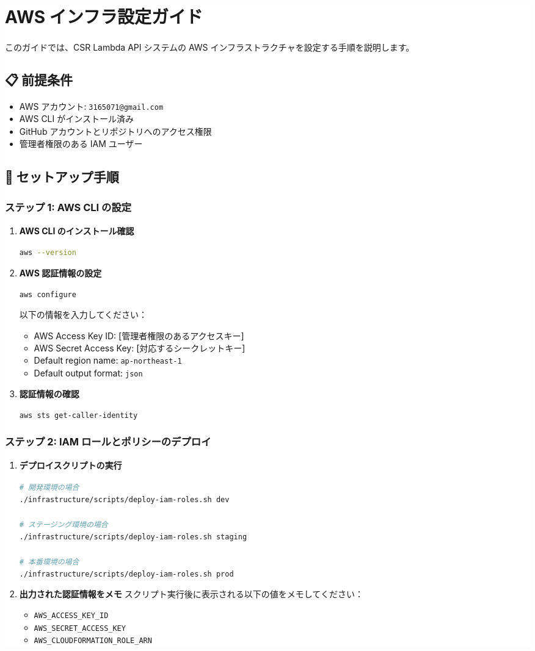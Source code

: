# AWS インフラ設定ガイド

このガイドでは、CSR Lambda API システムの AWS インフラストラクチャを設定する手順を説明します。

## 📋 前提条件

- AWS アカウント: `3165071@gmail.com`
- AWS CLI がインストール済み
- GitHub アカウントとリポジトリへのアクセス権限
- 管理者権限のある IAM ユーザー

## 🚀 セットアップ手順

### ステップ 1: AWS CLI の設定

1. **AWS CLI のインストール確認**

   ```bash
   aws --version
   ```

2. **AWS 認証情報の設定**

   ```bash
   aws configure
   ```

   以下の情報を入力してください：

   - AWS Access Key ID: [管理者権限のあるアクセスキー]
   - AWS Secret Access Key: [対応するシークレットキー]
   - Default region name: `ap-northeast-1`
   - Default output format: `json`

3. **認証情報の確認**
   ```bash
   aws sts get-caller-identity
   ```

### ステップ 2: IAM ロールとポリシーのデプロイ

1. **デプロイスクリプトの実行**

   ```bash
   # 開発環境の場合
   ./infrastructure/scripts/deploy-iam-roles.sh dev

   # ステージング環境の場合
   ./infrastructure/scripts/deploy-iam-roles.sh staging

   # 本番環境の場合
   ./infrastructure/scripts/deploy-iam-roles.sh prod
   ```

2. **出力された認証情報をメモ**
   スクリプト実行後に表示される以下の値をメモしてください：
   - `AWS_ACCESS_KEY_ID`
   - `AWS_SECRET_ACCESS_KEY`
   - `AWS_CLOUDFORMATION_ROLE_ARN`
